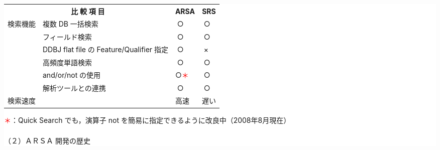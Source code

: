 <p></p>

<table class="t04">
    <tr>
        <th colspan="2">比 較 項 目</th>
        <th>ARSA</th>
        <th>SRS</th>
    </tr>
    <tr>
        <td rowspan="6">検索機能</td>
        <td>複数 DB 一括検索</td>
        <td> ○ </td>
        <td> ○ </td>
    </tr>
    <tr>
        <td>フィールド検索</td>
        <td> ○ </td>
        <td> ○ </td>
    </tr>
    <tr>
        <td>DDBJ flat file の Feature/Qualifier 指定</td>
        <td> ○ </td>
        <td> × </td>
    </tr>
    <tr>
        <td>高頻度単語検索</td>
        <td> ○ </td>
        <td> ○ </td>
    </tr>
    <tr>
        <td>and/or/not の使用</td>
        <td>○<font color="#ff0000">＊</font>
        </td>
        <td> ○ </td>
    </tr>
    <tr>
        <td> 解析ツールとの連携</td>
        <td> ○ </td>
        <td> ○ </td>
    </tr>
    <tr>
        <td colspan="2">検索速度</td>
        <td>高速</td>
        <td>遅い</td>
    </tr>
</table>

<p>
    <font color="#ff0000">＊</font>：Quick Search でも，演算子 not を簡易に指定できるように改良中（2008年8月現在）<br><br>（２）ＡＲＳＡ 開発の歴史
</p>
